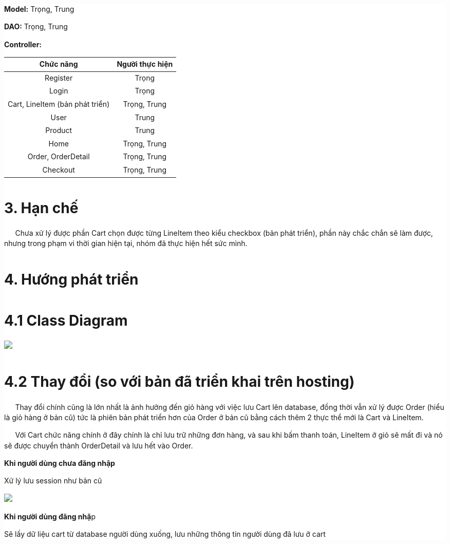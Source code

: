 **Model:** Trọng, Trung

**DAO:** Trọng, Trung

**Controller:**

|Chức năng|Người thực hiện|
| :-: | :-: |
|Register|Trọng|
|Login|Trọng|
|Cart, LineItem (bản phát triển)|Trọng, Trung|
|User|Trung|
|Product|Trung|
|Home|Trọng, Trung|
|Order, OrderDetail|Trọng, Trung|
|Checkout|Trọng, Trung|

# <a name="_toc152702038"></a>**3. Hạn chế** 
`	`Chưa xử lý được phần Cart chọn được từng LineItem theo kiểu checkbox (bản phát triển), phần này chắc chắn sẽ làm được, nhưng trong phạm vi thời gian hiện tại, nhóm đã thực hiện hết sức mình.
# <a name="_toc152702039"></a>**4. Hướng phát triển**
# <a name="_toc152702040"></a>**4.1 Class Diagram**
![](/images/Aspose.Words.1d06b9f8-cdd0-4bed-94b3-a2f8ef703c1c.031.png)
# <a name="_toc152702041"></a>**4.2 Thay đổi (so với bản đã triển khai trên hosting)**
`	`Thay đổi chính cũng là lớn nhất là ảnh hưởng đến giỏ hàng với việc lưu Cart lên database, đồng thời vẫn xử lý được Order (hiểu là giỏ hàng ở bản cũ) tức là phiên bản phát triển hơn của Order ở bản cũ bằng cách thêm 2 thực thể mới là Cart và LineItem.

`	`Với Cart chức năng chính ở đây chính là chỉ lưu trữ những đơn hàng, và sau khi bấm thanh toán, LineItem ở giỏ sẽ mất đi và nó sẽ được chuyển thành OrderDetail và lưu hết vào Order.

**Khi người dùng chưa đăng nhập**

Xử lý lưu session như bản cũ

![](/images/Aspose.Words.1d06b9f8-cdd0-4bed-94b3-a2f8ef703c1c.032.png)

**Khi người dùng đăng nhậ**p

Sẽ lấy dữ liệu cart từ database người dùng xuống, lưu những thông tin người dùng đã lưu ở cart
